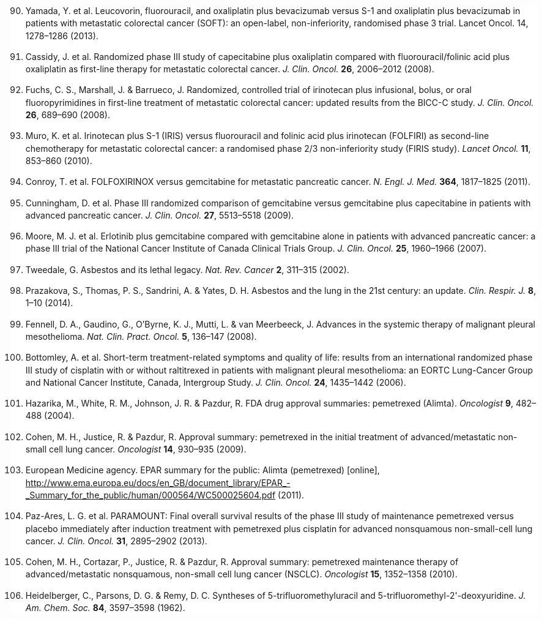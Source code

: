 90. Yamada, Y. et al. Leucovorin, fluorouracil, and oxaliplatin plus bevacizumab versus S-1 and oxaliplatin plus bevacizumab in patients with metastatic colorectal cancer (SOFT): an open-label, non-inferiority, randomised phase 3 trial. Lancet Oncol. 14, 1278–1286 (2013).

91. Cassidy, J. et al. Randomized phase III study of capecitabine plus oxaliplatin compared with fluorouracil/folinic acid plus oxaliplatin as first-line therapy for metastatic colorectal cancer. *J. Clin. Oncol.* **26**, 2006–2012 (2008).

92. Fuchs, C. S., Marshall, J. & Barrueco, J. Randomized, controlled trial of irinotecan plus infusional, bolus, or oral fluoropyrimidines in first-line treatment of metastatic colorectal cancer: updated results from the BICC-C study. *J. Clin. Oncol.* **26**, 689–690 (2008).

93. Muro, K. et al. Irinotecan plus S-1 (IRIS) versus fluorouracil and folinic acid plus irinotecan (FOLFIRI) as second-line chemotherapy for metastatic colorectal cancer: a randomised phase 2/3 non-inferiority study (FIRIS study). *Lancet Oncol.* **11**, 853–860 (2010).

94. Conroy, T. et al. FOLFOXIRINOX versus gemcitabine for metastatic pancreatic cancer. *N. Engl. J. Med.* **364**, 1817–1825 (2011).

95. Cunningham, D. et al. Phase III randomized comparison of gemcitabine versus gemcitabine plus capecitabine in patients with advanced pancreatic cancer. *J. Clin. Oncol.* **27**, 5513–5518 (2009).

96. Moore, M. J. et al. Erlotinib plus gemcitabine compared with gemcitabine alone in patients with advanced pancreatic cancer: a phase III trial of the National Cancer Institute of Canada Clinical Trials Group. *J. Clin. Oncol.* **25**, 1960–1966 (2007).

97. Tweedale, G. Asbestos and its lethal legacy. *Nat. Rev. Cancer* **2**, 311–315 (2002).

98. Prazakova, S., Thomas, P. S., Sandrini, A. & Yates, D. H. Asbestos and the lung in the 21st century: an update. *Clin. Respir. J.* **8**, 1–10 (2014).

99. Fennell, D. A., Gaudino, G., O’Byrne, K. J., Mutti, L. & van Meerbeeck, J. Advances in the systemic therapy of malignant pleural mesothelioma. *Nat. Clin. Pract. Oncol.* **5**, 136–147 (2008).

100. Bottomley, A. et al. Short-term treatment-related symptoms and quality of life: results from an international randomized phase III study of cisplatin with or without raltitrexed in patients with malignant pleural mesothelioma: an EORTC Lung-Cancer Group and National Cancer Institute, Canada, Intergroup Study. *J. Clin. Oncol.* **24**, 1435–1442 (2006).

101. Hazarika, M., White, R. M., Johnson, J. R. & Pazdur, R. FDA drug approval summaries: pemetrexed (Alimta). *Oncologist* **9**, 482–488 (2004).

102. Cohen, M. H., Justice, R. & Pazdur, R. Approval summary: pemetrexed in the initial treatment of advanced/metastatic non-small cell lung cancer. *Oncologist* **14**, 930–935 (2009).

103. European Medicine agency. EPAR summary for the public: Alimta (pemetrexed) [online], http://www.ema.europa.eu/docs/en_GB/document_library/EPAR_-_Summary_for_the_public/human/000564/WC500025604.pdf (2011).

104. Paz-Ares, L. G. et al. PARAMOUNT: Final overall survival results of the phase III study of maintenance pemetrexed versus placebo immediately after induction treatment with pemetrexed plus cisplatin for advanced nonsquamous non-small-cell lung cancer. *J. Clin. Oncol.* **31**, 2895–2902 (2013).

105. Cohen, M. H., Cortazar, P., Justice, R. & Pazdur, R. Approval summary: pemetrexed maintenance therapy of advanced/metastatic nonsquamous, non-small cell lung cancer (NSCLC). *Oncologist* **15**, 1352–1358 (2010).

106. Heidelberger, C., Parsons, D. G. & Remy, D. C. Syntheses of 5-trifluoromethyluracil and 5-trifluoromethyl-2'-deoxyuridine. *J. Am. Chem. Soc.* **84**, 3597–3598 (1962).
